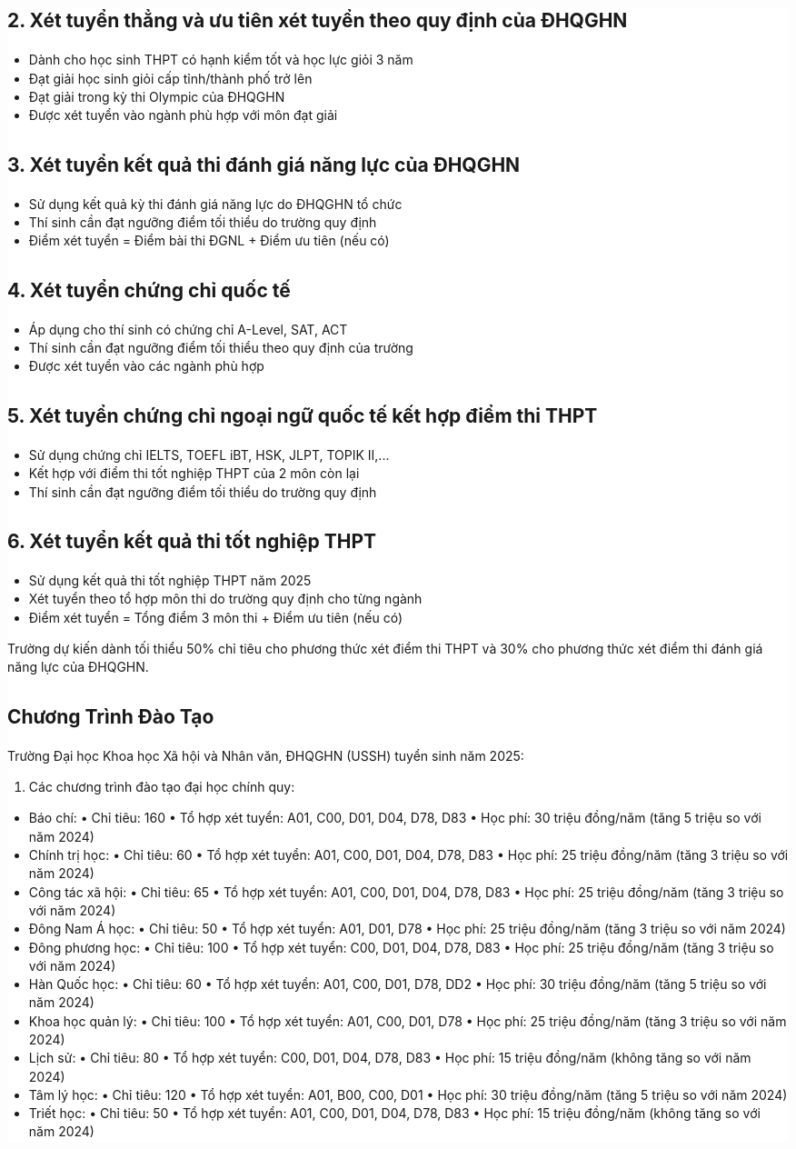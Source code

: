 
## 2. Xét tuyển thẳng và ưu tiên xét tuyển theo quy định của ĐHQGHN
  * Dành cho học sinh THPT có hạnh kiểm tốt và học lực giỏi 3 năm
  * Đạt giải học sinh giỏi cấp tỉnh/thành phố trở lên
  * Đạt giải trong kỳ thi Olympic của ĐHQGHN
  * Được xét tuyển vào ngành phù hợp với môn đạt giải


## 3. Xét tuyển kết quả thi đánh giá năng lực của ĐHQGHN
  * Sử dụng kết quả kỳ thi đánh giá năng lực do ĐHQGHN tổ chức
  * Thí sinh cần đạt ngưỡng điểm tối thiểu do trường quy định
  * Điểm xét tuyển = Điểm bài thi ĐGNL + Điểm ưu tiên (nếu có)


## 4. Xét tuyển chứng chỉ quốc tế
  * Áp dụng cho thí sinh có chứng chỉ A-Level, SAT, ACT
  * Thí sinh cần đạt ngưỡng điểm tối thiểu theo quy định của trường
  * Được xét tuyển vào các ngành phù hợp


## 5. Xét tuyển chứng chỉ ngoại ngữ quốc tế kết hợp điểm thi THPT
  * Sử dụng chứng chỉ IELTS, TOEFL iBT, HSK, JLPT, TOPIK II,...
  * Kết hợp với điểm thi tốt nghiệp THPT của 2 môn còn lại
  * Thí sinh cần đạt ngưỡng điểm tối thiểu do trường quy định


## 6. Xét tuyển kết quả thi tốt nghiệp THPT
  * Sử dụng kết quả thi tốt nghiệp THPT năm 2025
  * Xét tuyển theo tổ hợp môn thi do trường quy định cho từng ngành
  * Điểm xét tuyển = Tổng điểm 3 môn thi + Điểm ưu tiên (nếu có)


Trường dự kiến dành tối thiểu 50% chỉ tiêu cho phương thức xét điểm thi THPT và 30% cho phương thức xét điểm thi đánh giá năng lực của ĐHQGHN.
## Chương Trình Đào Tạo
Trường Đại học Khoa học Xã hội và Nhân văn, ĐHQGHN (USSH) tuyển sinh năm 2025:
  1. Các chương trình đào tạo đại học chính quy:


  * Báo chí: • Chỉ tiêu: 160 • Tổ hợp xét tuyển: A01, C00, D01, D04, D78, D83 • Học phí: 30 triệu đồng/năm (tăng 5 triệu so với năm 2024)
  * Chính trị học: • Chỉ tiêu: 60 • Tổ hợp xét tuyển: A01, C00, D01, D04, D78, D83 • Học phí: 25 triệu đồng/năm (tăng 3 triệu so với năm 2024)
  * Công tác xã hội: • Chỉ tiêu: 65 • Tổ hợp xét tuyển: A01, C00, D01, D04, D78, D83 • Học phí: 25 triệu đồng/năm (tăng 3 triệu so với năm 2024)
  * Đông Nam Á học: • Chỉ tiêu: 50 • Tổ hợp xét tuyển: A01, D01, D78 • Học phí: 25 triệu đồng/năm (tăng 3 triệu so với năm 2024)
  * Đông phương học: • Chỉ tiêu: 100 • Tổ hợp xét tuyển: C00, D01, D04, D78, D83 • Học phí: 25 triệu đồng/năm (tăng 3 triệu so với năm 2024)
  * Hàn Quốc học: • Chỉ tiêu: 60 • Tổ hợp xét tuyển: A01, C00, D01, D78, DD2 • Học phí: 30 triệu đồng/năm (tăng 5 triệu so với năm 2024)
  * Khoa học quản lý: • Chỉ tiêu: 100 • Tổ hợp xét tuyển: A01, C00, D01, D78 • Học phí: 25 triệu đồng/năm (tăng 3 triệu so với năm 2024)
  * Lịch sử: • Chỉ tiêu: 80 • Tổ hợp xét tuyển: C00, D01, D04, D78, D83 • Học phí: 15 triệu đồng/năm (không tăng so với năm 2024)
  * Tâm lý học: • Chỉ tiêu: 120 • Tổ hợp xét tuyển: A01, B00, C00, D01 • Học phí: 30 triệu đồng/năm (tăng 5 triệu so với năm 2024)
  * Triết học: • Chỉ tiêu: 50 • Tổ hợp xét tuyển: A01, C00, D01, D04, D78, D83 • Học phí: 15 triệu đồng/năm (không tăng so với năm 2024)
